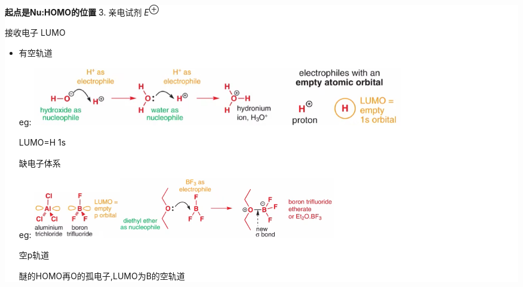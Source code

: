 **起点是Nu:HOMO的位置**
3. 亲电试剂 $E^\oplus$

   接收电子  LUMO

   + 有空轨道

     eg:
     <img src="/chemistry/assets/image-20240423024829752.png" alt="image-20240423024829752" style="zoom: 67%; display:inline;" /><img src="/chemistry/assets/image-20240423024917298.png" alt="image-20240423024917298" style="zoom:67%; display:inline;" />

     LUMO=H 1s

     缺电子体系

     eg:
     <img src="/chemistry/assets/image-20240423025144804.png" alt="image-20240423025144804" style="zoom:50%; display:inline;" /><img src="/chemistry/assets/image-20240423025201858.png" alt="image-20240423025201858" style="zoom:50%; display:inline;" />

     空p轨道

     醚的HOMO再O的孤电子,LUMO为B的空轨道
